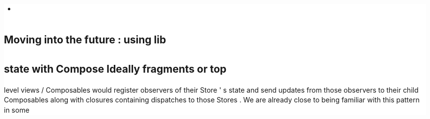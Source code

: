 -
#
#
#
Moving
into
the
future
:
using
lib
-
state
with
Compose
Ideally
fragments
or
top
-
level
views
/
Composables
would
register
observers
of
their
Store
'
s
state
and
send
updates
from
those
observers
to
their
child
Composables
along
with
closures
containing
dispatches
to
those
Stores
.
We
are
already
close
to
being
familiar
with
this
pattern
in
some